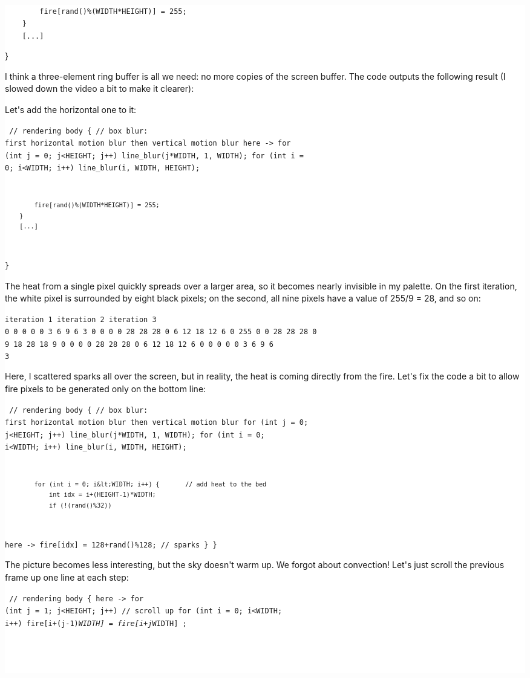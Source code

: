             fire[rand()%(WIDTH*HEIGHT)] = 255;
        }
        [...]
  }</code></pre>
    <p>I think a three-element ring buffer is all we need: no more copies of the screen buffer. The code outputs the following result (I slowed down the video a bit to make it clearer):</p>
<video autoplay="" loop="" muted="" controls="" poster="https://import.viva64.com/docx/blog/1143_cursed_fire/image7.png"><source src="https://import.viva64.com/docx/blog/1143_cursed_fire/image6.mp4"></source>
  </video>
    <p>Let's add the horizontal one to it:</p>
    <pre class="clear"><code class="cpp">    // rendering body
        {
            // box blur: first horizontal motion blur then vertical motion blur
here -&gt;      for (int j = 0; j&lt;HEIGHT; j++)
                line_blur(j*WIDTH, 1, WIDTH);
            for (int i = 0; i&lt;WIDTH; i++)
                line_blur(i, WIDTH, HEIGHT);

            fire[rand()%(WIDTH*HEIGHT)] = 255;
        }
        [...]
  }</code></pre>
<video autoplay="" loop="" muted="" controls="" poster="https://import.viva64.com/docx/blog/1143_cursed_fire/image9.png"><source src="https://import.viva64.com/docx/blog/1143_cursed_fire/image8.mp4"></source>
  </video>
    <p>The heat from a single pixel quickly spreads over a larger area, so it becomes nearly invisible in my palette. On the first iteration, the white pixel is surrounded by eight black pixels; on the second, all nine pixels have a value of 255/9 = 28, and so on:</p>
    <pre class="clear"><code class="cpp">iteration 1     iteration 2      iteration 3
              0  0  0  0 0    3  6  9  6 3
 0  0  0      0 28 28 28 0    6 12 18 12 6
 0 255 0      0 28 28 28 0    9 18 28 18 9
 0  0  0      0 28 28 28 0    6 12 18 12 6
              0  0  0  0 0    3  6  9  6 3</code></pre>
    <p>Here, I scattered sparks all over the screen, but in reality, the heat is coming directly from the fire. Let's fix the code a bit to allow fire pixels to be generated only on the bottom line:</p>
    <pre class="clear"><code class="cpp">        // rendering body
        {
            // box blur: first horizontal motion blur then vertical motion blur
            for (int j = 0; j&lt;HEIGHT; j++)
                line_blur(j*WIDTH, 1, WIDTH);
            for (int i = 0; i&lt;WIDTH; i++)
                line_blur(i, WIDTH, HEIGHT);

            for (int i = 0; i&lt;WIDTH; i++) {       // add heat to the bed
                int idx = i+(HEIGHT-1)*WIDTH;
                if (!(rand()%32))
here -&gt;              fire[idx] = 128+rand()%128;   // sparks
            }
        }</code></pre>
<video autoplay="" loop="" muted="" controls="" poster="https://import.viva64.com/docx/blog/1143_cursed_fire/image11.png"><source src="https://import.viva64.com/docx/blog/1143_cursed_fire/image10.mp4"></source>
  </video>
    <p>The picture becomes less interesting, but the sky doesn't warm up. We forgot about convection! Let's just scroll the previous frame up one line at each step:</p>
    <pre class="clear"><code class="cpp">        // rendering body
        {
here -&gt;      for (int j = 1; j&lt;HEIGHT; j++)        // scroll up
                for (int i = 0; i&lt;WIDTH; i++)
                    fire[i+(j-1)*WIDTH] = fire[i+j*WIDTH] ;
